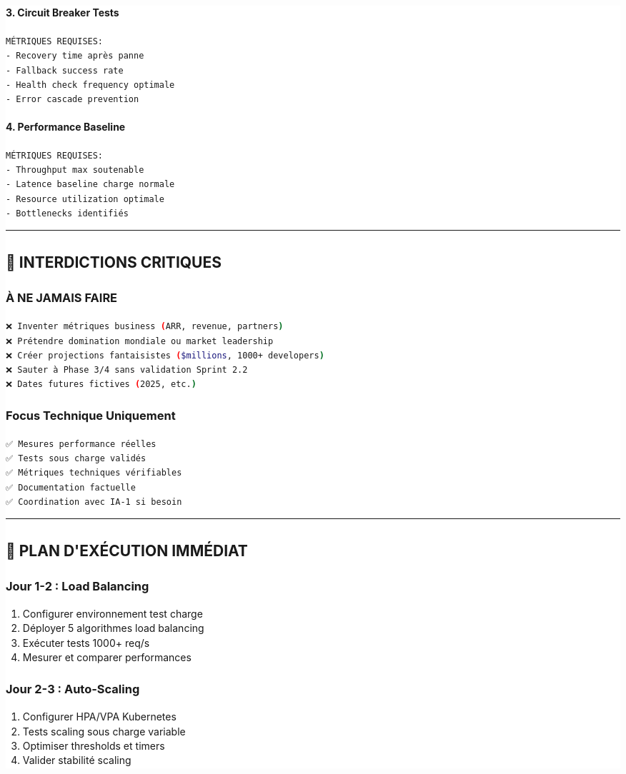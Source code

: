 #### **3. Circuit Breaker Tests**
```bash
MÉTRIQUES REQUISES:
- Recovery time après panne
- Fallback success rate
- Health check frequency optimale
- Error cascade prevention
```

#### **4. Performance Baseline**
```bash
MÉTRIQUES REQUISES:
- Throughput max soutenable
- Latence baseline charge normale
- Resource utilization optimale
- Bottlenecks identifiés
```

---

## 🚫 **INTERDICTIONS CRITIQUES**

### **À NE JAMAIS FAIRE**
```bash
❌ Inventer métriques business (ARR, revenue, partners)
❌ Prétendre domination mondiale ou market leadership
❌ Créer projections fantaisistes ($millions, 1000+ developers)
❌ Sauter à Phase 3/4 sans validation Sprint 2.2
❌ Dates futures fictives (2025, etc.)
```

### **Focus Technique Uniquement**
```bash
✅ Mesures performance réelles
✅ Tests sous charge validés  
✅ Métriques techniques vérifiables
✅ Documentation factuelle
✅ Coordination avec IA-1 si besoin
```

---

## 🚀 **PLAN D'EXÉCUTION IMMÉDIAT**

### **Jour 1-2 : Load Balancing**
1. Configurer environnement test charge
2. Déployer 5 algorithmes load balancing
3. Exécuter tests 1000+ req/s
4. Mesurer et comparer performances

### **Jour 2-3 : Auto-Scaling**  
1. Configurer HPA/VPA Kubernetes
2. Tests scaling sous charge variable
3. Optimiser thresholds et timers
4. Valider stabilité scaling
